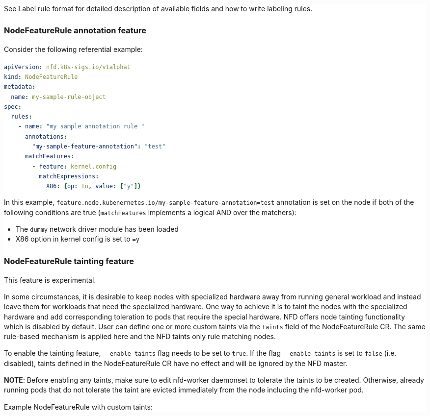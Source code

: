 See [Label rule format](#label-rule-format) for detailed description of
available fields and how to write labeling rules.

### NodeFeatureRule annotation feature

Consider the following referential example:

```yaml
apiVersion: nfd.k8s-sigs.io/v1alpha1
kind: NodeFeatureRule
metadata:
  name: my-sample-rule-object
spec:
  rules:
    - name: "my sample annotation rule "
      annotations:
        "my-sample-feature-annotation": "test"
      matchFeatures:
        - feature: kernel.config
          matchExpressions:
            X86: {op: In, value: ["y"]}
```

In this example, `feature.node.kubenernetes.io/my-sample-feature-annotation=test`
annotation is set on the node if both of
the following conditions are true (`matchFeatures` implements a logical AND over
the matchers):

- The `dummy` network driver module has been loaded
- X86 option in kernel config is set to `=y`

### NodeFeatureRule tainting feature

This feature is experimental.

In some circumstances, it is desirable to keep nodes with specialized hardware
away from running general workload and instead leave them for workloads that
need the specialized hardware. One way to achieve it is to taint the nodes with
the specialized hardware and add corresponding toleration to pods that require
the special hardware. NFD offers node tainting functionality which is disabled
by default. User can define one or more custom taints via the `taints` field of
the NodeFeatureRule CR. The same rule-based mechanism is applied here and the
NFD taints only rule matching nodes.

To enable the tainting feature, `--enable-taints` flag needs to be set to `true`.
If the flag `--enable-taints` is set to `false` (i.e. disabled), taints defined in
the NodeFeatureRule CR have no effect and will be ignored by the NFD master.

**NOTE**: Before enabling any taints, make sure to edit nfd-worker daemonset to
tolerate the taints to be created. Otherwise, already running pods that do not
tolerate the taint are evicted immediately from the node including the nfd-worker
pod.

Example NodeFeatureRule with custom taints:

